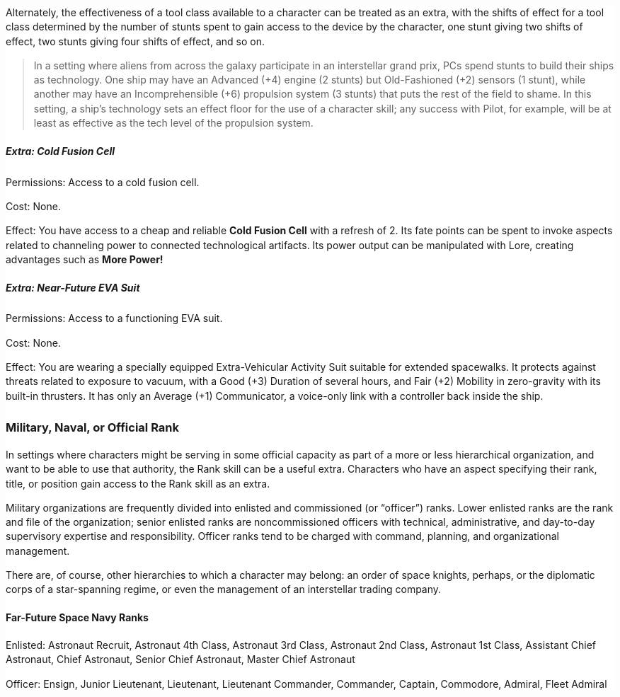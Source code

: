 Alternately, the effectiveness of a tool class available to a character can be treated as an extra, with the shifts of effect for a tool class determined by the number of stunts spent to gain access to the device by the character, one stunt giving two shifts of effect, two stunts giving four shifts of effect, and so on.

> In a setting where aliens from across the galaxy participate in an interstellar grand prix, PCs spend stunts to build their ships as technology. One ship may have an Advanced (+4) engine (2 stunts) but Old-Fashioned (+2) sensors (1 stunt), while another may have an Incomprehensible (+6) propulsion system (3 stunts) that puts the rest of the field to shame. In this setting, a ship’s technology sets an effect floor for the use of a character skill; any success with Pilot, for example, will be at least as effective as the tech level of the propulsion system.

##### Extra: Cold Fusion Cell

Permissions: Access to a cold fusion cell.

Cost: None.

Effect: You have access to a cheap and reliable **Cold Fusion Cell** with a refresh of 2. Its fate points can be spent to invoke aspects related to channeling power to connected technological artifacts. Its power output can be manipulated with Lore, creating advantages such as **More Power!**

##### Extra: Near-Future EVA Suit

Permissions: Access to a functioning EVA suit.

Cost: None.

Effect: You are wearing a specially equipped Extra-Vehicular Activity Suit suitable for extended spacewalks. It protects against threats related to exposure to vacuum, with a Good (+3) Duration of several hours, and Fair (+2) Mobility in zero-gravity with its built-in thrusters. It has only an Average (+1) Communicator, a voice-only link with a controller back inside the ship.

### Military, Naval, or Official Rank

In settings where characters might be serving in some official capacity as part of a more or less hierarchical organization, and want to be able to use that authority, the Rank skill can be a useful extra. Characters who have an aspect specifying their rank, title, or position gain access to the Rank skill as an extra.

Military organizations are frequently divided into enlisted and commissioned (or “officer”) ranks. Lower enlisted ranks are the rank and file of the organization; senior enlisted ranks are noncommissioned officers with technical, administrative, and day-to-day supervisory expertise and responsibility. Officer ranks tend to be charged with command, planning, and organizational management.

There are, of course, other hierarchies to which a character may belong: an order of space knights, perhaps, or the diplomatic corps of a star-spanning regime, or even the management of an interstellar trading company.

#### Far-Future Space Navy Ranks

Enlisted: Astronaut Recruit, Astronaut 4th Class, Astronaut 3rd Class, Astronaut 2nd Class, Astronaut 1st Class, Assistant Chief Astronaut, Chief Astronaut, Senior Chief Astronaut, Master Chief Astronaut

Officer: Ensign, Junior Lieutenant, Lieutenant, Lieutenant Commander, Commander, Captain, Commodore, Admiral, Fleet Admiral
